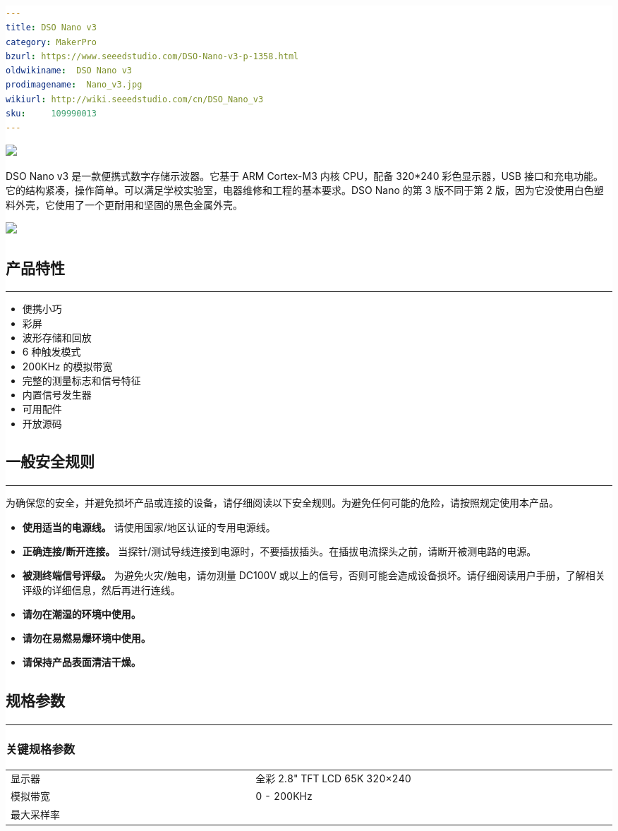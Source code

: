 ```yaml
---
title: DSO Nano v3
category: MakerPro
bzurl: https://www.seeedstudio.com/DSO-Nano-v3-p-1358.html
oldwikiname:  DSO Nano v3
prodimagename:  Nano_v3.jpg
wikiurl: http://wiki.seeedstudio.com/cn/DSO_Nano_v3
sku:     109990013
---
```

![](https://github.com/SeeedDocument/DSO_Nano_v3/raw/master/img/Nano_v3.jpg)

DSO Nano v3 是一款便携式数字存储示波器。它基于 ARM Cortex-M3 内核 CPU，配备 320*240 彩色显示器，USB 接口和充电功能。它的结构紧凑，操作简单。可以满足学校实验室，电器维修和工程的基本要求。DSO Nano 的第 3 版不同于第 2 版，因为它没使用白色塑料外壳，它使用了一个更耐用和坚固的黑色金属外壳。

[![](https://github.com/SeeedDocument/wiki_chinese/raw/master/docs/images/click_to_buy.PNG)](https://item.taobao.com/item.htm?spm=a1z10.3-c-s.w4002-17789056523.15.309c98b6R4a8St&id=45457823606)

##   产品特性
---
*   便携小巧
*   彩屏
*   波形存储和回放
*   6 种触发模式
*   200KHz 的模拟带宽
*   完整的测量标志和信号特征
*   内置信号发生器
*   可用配件
*   开放源码

##   一般安全规则
---
为确保您的安全，并避免损坏产品或连接的设备，请仔细阅读以下安全规则。为避免任何可能的危险，请按照规定使用本产品。

*   **使用适当的电源线。** 请使用国家/地区认证的专用电源线。
*   **正确连接/断开连接。** 当探针/测试导线连接到电源时，不要插拔插头。在插拔电流探头之前，请断开被测电路的电源。
*   **被测终端信号评级。** 为避免火灾/触电，请勿测量 DC100V 或以上的信号，否则可能会造成设备损坏。请仔细阅读用户手册，了解相关评级的详细信息，然后再进行连线。
*   **请勿在潮湿的环境中使用。**

*   **请勿在易燃易爆环境中使用。**

*   **请保持产品表面清洁干燥。**

##   规格参数
---
###   关键规格参数

<table>
<tr>
<td width="400px"> 显示器
</td>
<td width="600px"> 全彩 2.8" TFT LCD 65K 320×240
</td></tr>
<tr>
<td> 模拟带宽
</td>
<td> 0 - 200KHz
</td></tr>
<tr>
<td> 最大采样率
</td>